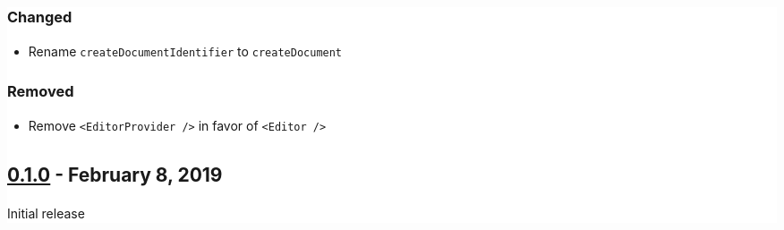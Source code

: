 ### Changed

- Rename `createDocumentIdentifier` to `createDocument`

### Removed

- Remove `<EditorProvider />` in favor of `<Editor />`

## [0.1.0](https://github.com/edtr-io/edtr-io/compare/723fb79110bdeec83889a6d6bc617ce2d455d4ff..v0.1.0) - February 8, 2019

Initial release
